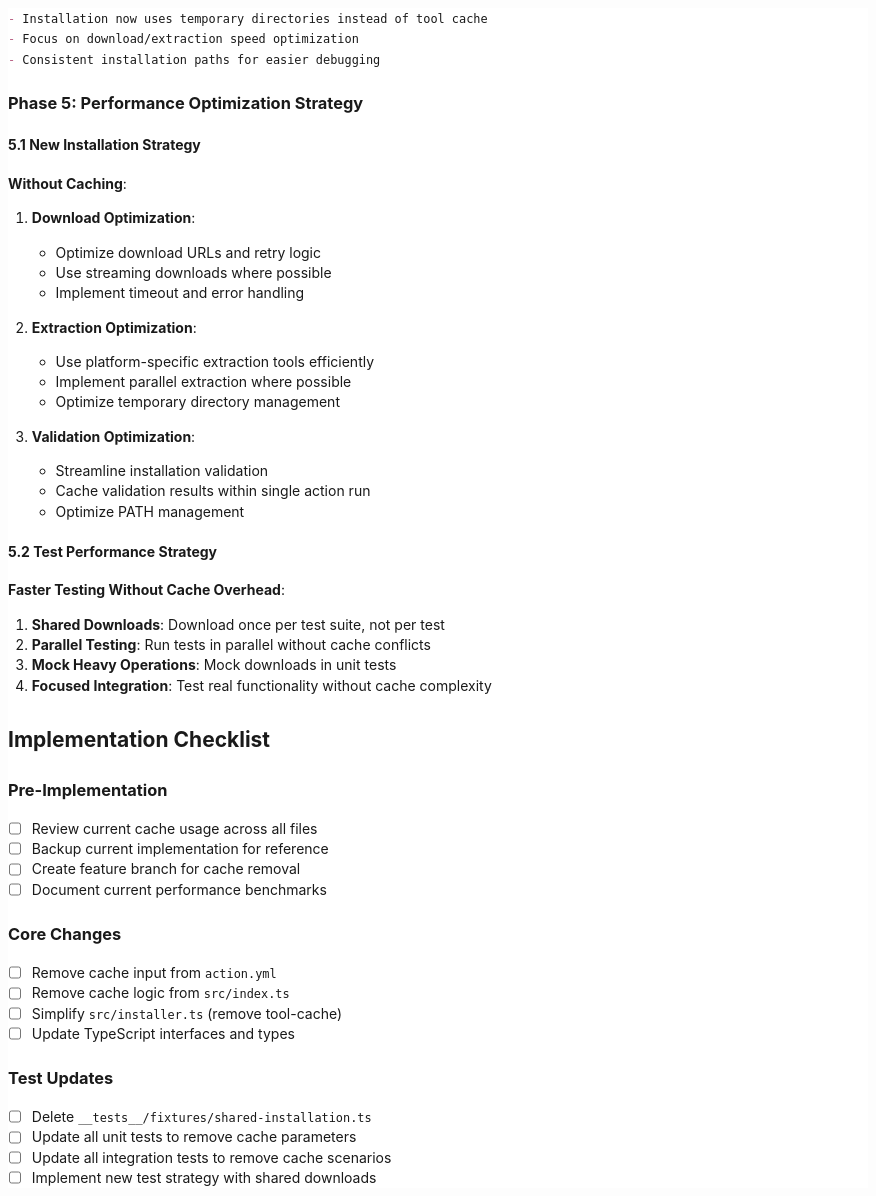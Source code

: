 ```markdown
- Installation now uses temporary directories instead of tool cache
- Focus on download/extraction speed optimization
- Consistent installation paths for easier debugging
```

### Phase 5: Performance Optimization Strategy

#### 5.1 New Installation Strategy
**Without Caching**:
1. **Download Optimization**: 
   - Optimize download URLs and retry logic
   - Use streaming downloads where possible
   - Implement timeout and error handling

2. **Extraction Optimization**:
   - Use platform-specific extraction tools efficiently
   - Implement parallel extraction where possible
   - Optimize temporary directory management

3. **Validation Optimization**:
   - Streamline installation validation
   - Cache validation results within single action run
   - Optimize PATH management

#### 5.2 Test Performance Strategy
**Faster Testing Without Cache Overhead**:
1. **Shared Downloads**: Download once per test suite, not per test
2. **Parallel Testing**: Run tests in parallel without cache conflicts
3. **Mock Heavy Operations**: Mock downloads in unit tests
4. **Focused Integration**: Test real functionality without cache complexity

## Implementation Checklist

### Pre-Implementation
- [ ] Review current cache usage across all files
- [ ] Backup current implementation for reference
- [ ] Create feature branch for cache removal
- [ ] Document current performance benchmarks

### Core Changes
- [ ] Remove cache input from `action.yml`
- [ ] Remove cache logic from `src/index.ts`
- [ ] Simplify `src/installer.ts` (remove tool-cache)
- [ ] Update TypeScript interfaces and types

### Test Updates
- [ ] Delete `__tests__/fixtures/shared-installation.ts`
- [ ] Update all unit tests to remove cache parameters
- [ ] Update all integration tests to remove cache scenarios
- [ ] Implement new test strategy with shared downloads
